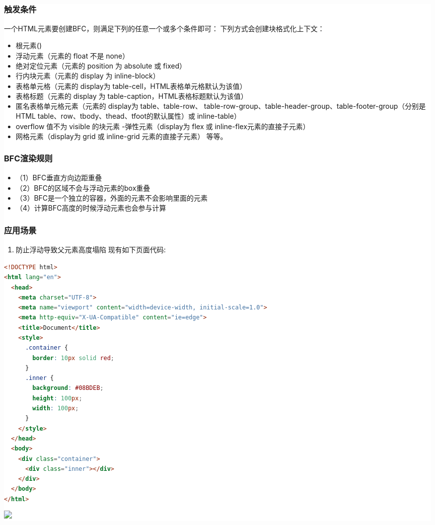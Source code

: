 ### 触发条件
一个HTML元素要创建BFC，则满足下列的任意一个或多个条件即可： 下列方式会创建块格式化上下文：

- 根元素()
- 浮动元素（元素的 float 不是 none）
- 绝对定位元素（元素的 position 为 absolute 或 fixed）
- 行内块元素（元素的 display 为 inline-block）
- 表格单元格（元素的 display为 table-cell，HTML表格单元格默认为该值）
- 表格标题（元素的 display 为 table-caption，HTML表格标题默认为该值）
- 匿名表格单元格元素（元素的 display为 table、table-row、 table-row-group、table-header-group、table-footer-group（分别是HTML table、row、tbody、thead、tfoot的默认属性）或 inline-table）
- overflow 值不为 visible 的块元素 -弹性元素（display为 flex 或 inline-flex元素的直接子元素）
- 网格元素（display为 grid 或 inline-grid 元素的直接子元素） 等等。

### BFC渲染规则
- （1）BFC垂直方向边距重叠
- （2）BFC的区域不会与浮动元素的box重叠
- （3）BFC是一个独立的容器，外面的元素不会影响里面的元素
- （4）计算BFC高度的时候浮动元素也会参与计算

### 应用场景
1. 防止浮动导致父元素高度塌陷
现有如下页面代码:

```html
<!DOCTYPE html>
<html lang="en">
  <head>
    <meta charset="UTF-8">
    <meta name="viewport" content="width=device-width, initial-scale=1.0">
    <meta http-equiv="X-UA-Compatible" content="ie=edge">
    <title>Document</title>
    <style>
      .container {
        border: 10px solid red;
      }
      .inner {
        background: #08BDEB;
        height: 100px;
        width: 100px;
      }
    </style>
  </head>
  <body>
    <div class="container">
      <div class="inner"></div>
    </div>
  </body>
</html>
```

![](https://sanyuan0704.top/012/1.jpg)
